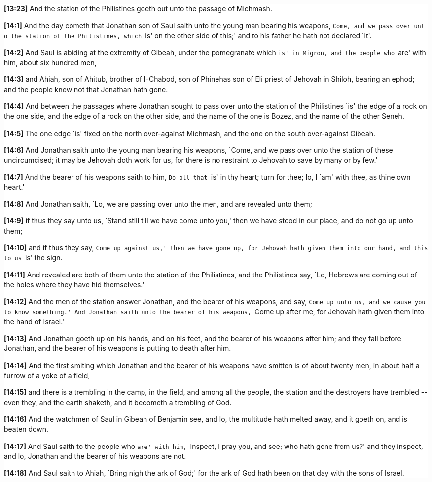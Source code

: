 **[13:23]** And the station of the Philistines goeth out unto the passage of Michmash.

**[14:1]** And the day cometh that Jonathan son of Saul saith unto the young man bearing his weapons, `Come, and we pass over unto the station of the Philistines, which `is' on the other side of this;' and to his father he hath not declared `it'.

**[14:2]** And Saul is abiding at the extremity of Gibeah, under the pomegranate which `is' in Migron, and the people who `are' with him, about six hundred men,

**[14:3]** and Ahiah, son of Ahitub, brother of I-Chabod, son of Phinehas son of Eli priest of Jehovah in Shiloh, bearing an ephod; and the people knew not that Jonathan hath gone.

**[14:4]** And between the passages where Jonathan sought to pass over unto the station of the Philistines `is' the edge of a rock on the one side, and the edge of a rock on the other side, and the name of the one is Bozez, and the name of the other Seneh.

**[14:5]** The one edge `is' fixed on the north over-against Michmash, and the one on the south over-against Gibeah.

**[14:6]** And Jonathan saith unto the young man bearing his weapons, `Come, and we pass over unto the station of these uncircumcised; it may be Jehovah doth work for us, for there is no restraint to Jehovah to save by many or by few.'

**[14:7]** And the bearer of his weapons saith to him, `Do all that `is' in thy heart; turn for thee; lo, I `am' with thee, as thine own heart.'

**[14:8]** And Jonathan saith, `Lo, we are passing over unto the men, and are revealed unto them;

**[14:9]** if thus they say unto us, `Stand still till we have come unto you,' then we have stood in our place, and do not go up unto them;

**[14:10]** and if thus they say, `Come up against us,' then we have gone up, for Jehovah hath given them into our hand, and this to us `is' the sign.

**[14:11]** And revealed are both of them unto the station of the Philistines, and the Philistines say, `Lo, Hebrews are coming out of the holes where they have hid themselves.'

**[14:12]** And the men of the station answer Jonathan, and the bearer of his weapons, and say, `Come up unto us, and we cause you to know something.' And Jonathan saith unto the bearer of his weapons, `Come up after me, for Jehovah hath given them into the hand of Israel.'

**[14:13]** And Jonathan goeth up on his hands, and on his feet, and the bearer of his weapons after him; and they fall before Jonathan, and the bearer of his weapons is putting to death after him.

**[14:14]** And the first smiting which Jonathan and the bearer of his weapons have smitten is of about twenty men, in about half a furrow of a yoke of a field,

**[14:15]** and there is a trembling in the camp, in the field, and among all the people, the station and the destroyers have trembled -- even they, and the earth shaketh, and it becometh a trembling of God.

**[14:16]** And the watchmen of Saul in Gibeah of Benjamin see, and lo, the multitude hath melted away, and it goeth on, and is beaten down.

**[14:17]** And Saul saith to the people who `are' with him, `Inspect, I pray you, and see; who hath gone from us?' and they inspect, and lo, Jonathan and the bearer of his weapons are not.

**[14:18]** And Saul saith to Ahiah, `Bring nigh the ark of God;' for the ark of God hath been on that day with the sons of Israel.
